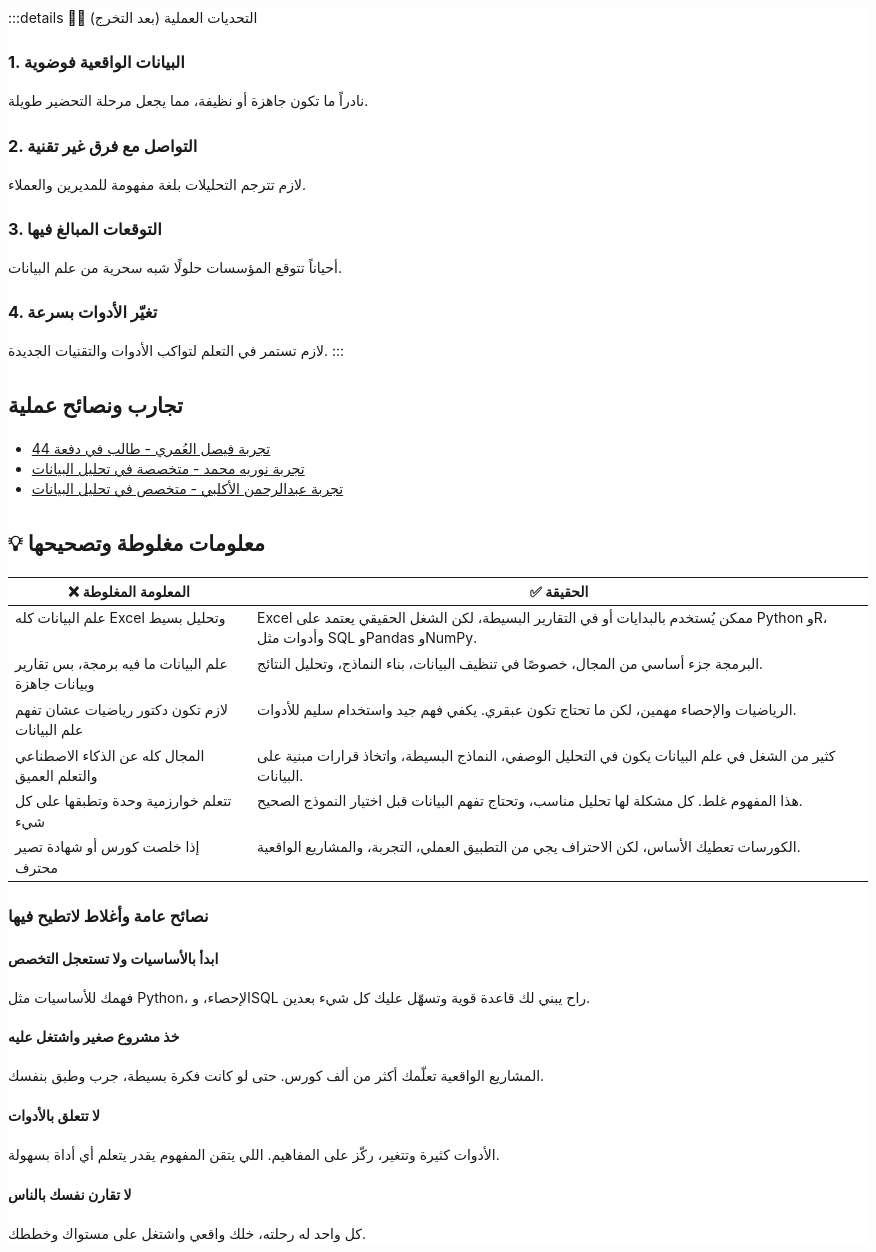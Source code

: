 :::details 👨‍💻 التحديات العملية (بعد التخرج)

### 1. البيانات الواقعية فوضوية  
نادراً ما تكون جاهزة أو نظيفة، مما يجعل مرحلة التحضير طويلة.

### 2. التواصل مع فرق غير تقنية  
لازم تترجم التحليلات بلغة مفهومة للمديرين والعملاء.

### 3. التوقعات المبالغ فيها  
أحياناً تتوقع المؤسسات حلولًا شبه سحرية من علم البيانات.

### 4. تغيّر الأدوات بسرعة  
لازم تستمر في التعلم لتواكب الأدوات والتقنيات الجديدة.
:::


## تجارب ونصائح عملية

- [تجربة فيصل العُمري - طالب في دفعة 44](/blog/ds-exp/faisal-alomri)
- [تجربة نوريه محمد - متخصصة في تحليل البيانات](/blog/ds-exp/nuriyamohamed)
- [تجربة عبدالرحمن الأكلبي - متخصص في تحليل البيانات](/blog/ds-exp/aalaklabi)



## 💡 معلومات مغلوطة وتصحيحها

| ❌ المعلومة المغلوطة                                | ✅ الحقيقة                                                                                      |
|------------------------------------------------------|-------------------------------------------------------------------------------------------------|
| علم البيانات كله Excel وتحليل بسيط                   | Excel ممكن يُستخدم بالبدايات أو في التقارير البسيطة، لكن الشغل الحقيقي يعتمد على Python وR، وأدوات مثل SQL وPandas وNumPy. |
| علم البيانات ما فيه برمجة، بس تقارير وبيانات جاهزة | البرمجة جزء أساسي من المجال، خصوصًا في تنظيف البيانات، بناء النماذج، وتحليل النتائج.                            |
| لازم تكون دكتور رياضيات عشان تفهم علم البيانات     | الرياضيات والإحصاء مهمين، لكن ما تحتاج تكون عبقري. يكفي فهم جيد واستخدام سليم للأدوات.                        |
| المجال كله عن الذكاء الاصطناعي والتعلم العميق       | كثير من الشغل في علم البيانات يكون في التحليل الوصفي، النماذج البسيطة، واتخاذ قرارات مبنية على البيانات.         |
| تتعلم خوارزمية وحدة وتطبقها على كل شيء              | هذا المفهوم غلط. كل مشكلة لها تحليل مناسب، وتحتاج تفهم البيانات قبل اختيار النموذج الصحيح.                       |
| إذا خلصت كورس أو شهادة تصير محترف                   | الكورسات تعطيك الأساس، لكن الاحتراف يجي من التطبيق العملي، التجربة، والمشاريع الواقعية.                           |


### نصائح عامة وأغلاط لاتطيح فيها  
#### ابدأ بالأساسيات ولا تستعجل التخصص  
فهمك للأساسيات مثل Python، الإحصاء، وSQL راح يبني لك قاعدة قوية وتسهّل عليك كل شيء بعدين.

#### خذ مشروع صغير واشتغل عليه  
المشاريع الواقعية تعلّمك أكثر من ألف كورس. حتى لو كانت فكرة بسيطة، جرب وطبق بنفسك.

#### لا تتعلق بالأدوات  
الأدوات كثيرة وتتغير، ركّز على المفاهيم. اللي يتقن المفهوم يقدر يتعلم أي أداة بسهولة.

#### لا تقارن نفسك بالناس  
كل واحد له رحلته، خلك واقعي واشتغل على مستواك وخططك.
